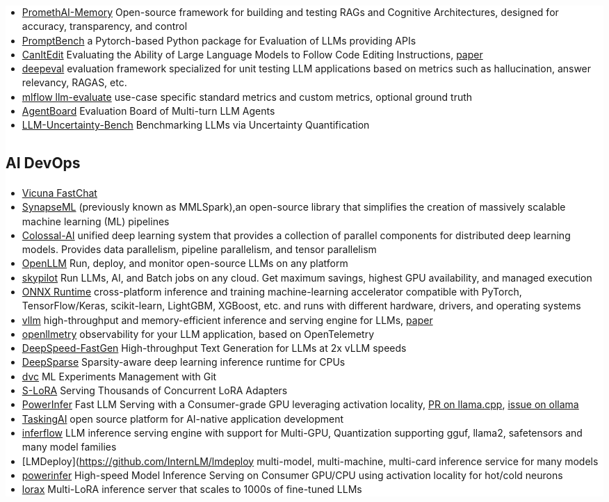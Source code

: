 - [PromethAI-Memory](https://github.com/topoteretes/PromethAI-Memory) Open-source framework for building and testing RAGs and Cognitive Architectures, designed for accuracy, transparency, and control
- [PromptBench](https://github.com/microsoft/promptbench) a Pytorch-based Python package for Evaluation of LLMs providing APIs
- [CanItEdit](https://github.com/nuprl/CanItEdit) Evaluating the Ability of Large Language Models to Follow Code Editing Instructions, [paper](https://arxiv.org/abs/2312.12450)
- [deepeval](https://github.com/confident-ai/deepeval) evaluation framework specialized for unit testing LLM applications based on metrics such as hallucination, answer relevancy, RAGAS, etc.
- [mlflow llm-evaluate](https://mlflow.org/docs/latest/llms/llm-evaluate/index.html) use-case specific standard metrics and custom metrics, optional ground truth
- [AgentBoard](https://github.com/hkust-nlp/agentboard) Evaluation Board of Multi-turn LLM Agents
- [LLM-Uncertainty-Bench](https://github.com/smartyfh/llm-uncertainty-bench) Benchmarking LLMs via Uncertainty Quantification

## AI DevOps

- [Vicuna FastChat](https://github.com/lm-sys/FastChat)
- [SynapseML](https://github.com/microsoft/SynapseML) (previously known as MMLSpark),an open-source library that simplifies the creation of massively scalable machine learning (ML) pipelines
- [Colossal-AI](https://github.com/hpcaitech/ColossalAI) unified deep learning system that provides a collection of parallel components for distributed deep learning models. Provides data parallelism, pipeline parallelism, and tensor parallelism
- [OpenLLM](https://github.com/bentoml/OpenLLM) Run, deploy, and monitor open-source LLMs on any platform
- [skypilot](https://github.com/skypilot-org/skypilot) Run LLMs, AI, and Batch jobs on any cloud. Get maximum savings, highest GPU availability, and managed execution
- [ONNX Runtime](https://github.com/microsoft/onnxruntime) cross-platform inference and training machine-learning accelerator compatible with PyTorch, TensorFlow/Keras, scikit-learn, LightGBM, XGBoost, etc. and runs with different hardware, drivers, and operating systems
- [vllm](https://github.com/vllm-project/vllm) high-throughput and memory-efficient inference and serving engine for LLMs, [paper](https://arxiv.org/pdf/2309.06180v1.pdf)
- [openllmetry](https://github.com/traceloop/openllmetry) observability for your LLM application, based on OpenTelemetry
- [DeepSpeed-FastGen](https://github.com/microsoft/DeepSpeed/tree/master/blogs/deepspeed-fastgen) High-throughput Text Generation for LLMs at 2x vLLM speeds
- [DeepSparse](https://github.com/neuralmagic/deepsparse) Sparsity-aware deep learning inference runtime for CPUs
- [dvc](https://github.com/iterative/dvc) ML Experiments Management with Git
- [S-LoRA](https://github.com/S-LoRA/S-LoRA) Serving Thousands of Concurrent LoRA Adapters
- [PowerInfer](https://github.com/sjtu-ipads/powerinfer) Fast LLM Serving with a Consumer-grade GPU leveraging activation locality, [PR on llama.cpp](https://github.com/ggerganov/llama.cpp/pull/4543), [issue on ollama](https://github.com/jmorganca/ollama/issues/1628)
- [TaskingAI](https://github.com/TaskingAI/TaskingAI) open source platform for AI-native application development
- [inferflow](https://github.com/inferflow/inferflow) LLM inference serving engine with support for Multi-GPU, Quantization supporting gguf, llama2, safetensors and many model families
- [LMDeploy](https://github.com/InternLM/lmdeploy multi-model, multi-machine, multi-card inference service for many models
- [powerinfer](https://github.com/sjtu-ipads/powerinfer) High-speed Model Inference Serving on Consumer GPU/CPU using activation locality for hot/cold neurons
- [lorax](https://github.com/predibase/lorax) Multi-LoRA inference server that scales to 1000s of fine-tuned LLMs
